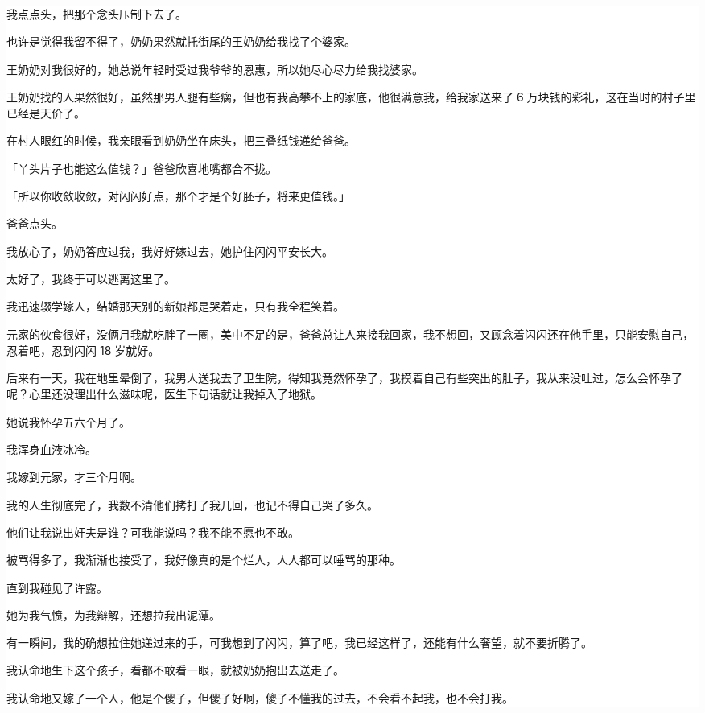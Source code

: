 
我点点头，把那个念头压制下去了。


也许是觉得我留不得了，奶奶果然就托街尾的王奶奶给我找了个婆家。


王奶奶对我很好的，她总说年轻时受过我爷爷的恩惠，所以她尽心尽力给我找婆家。


王奶奶找的人果然很好，虽然那男人腿有些瘸，但也有我高攀不上的家底，他很满意我，给我家送来了 6 万块钱的彩礼，这在当时的村子里已经是天价了。


在村人眼红的时候，我亲眼看到奶奶坐在床头，把三叠纸钱递给爸爸。


「丫头片子也能这么值钱？」爸爸欣喜地嘴都合不拢。


「所以你收敛收敛，对闪闪好点，那个才是个好胚子，将来更值钱。」


爸爸点头。


我放心了，奶奶答应过我，我好好嫁过去，她护住闪闪平安长大。


太好了，我终于可以逃离这里了。


我迅速辍学嫁人，结婚那天别的新娘都是哭着走，只有我全程笑着。


元家的伙食很好，没俩月我就吃胖了一圈，美中不足的是，爸爸总让人来接我回家，我不想回，又顾念着闪闪还在他手里，只能安慰自己，忍着吧，忍到闪闪 18 岁就好。


后来有一天，我在地里晕倒了，我男人送我去了卫生院，得知我竟然怀孕了，我摸着自己有些突出的肚子，我从来没吐过，怎么会怀孕了呢？心里还没理出什么滋味呢，医生下句话就让我掉入了地狱。


她说我怀孕五六个月了。


我浑身血液冰冷。


我嫁到元家，才三个月啊。


我的人生彻底完了，我数不清他们拷打了我几回，也记不得自己哭了多久。


他们让我说出奸夫是谁？可我能说吗？我不能不愿也不敢。


被骂得多了，我渐渐也接受了，我好像真的是个烂人，人人都可以唾骂的那种。


直到我碰见了许露。


她为我气愤，为我辩解，还想拉我出泥潭。


有一瞬间，我的确想拉住她递过来的手，可我想到了闪闪，算了吧，我已经这样了，还能有什么奢望，就不要折腾了。


我认命地生下这个孩子，看都不敢看一眼，就被奶奶抱出去送走了。


我认命地又嫁了一个人，他是个傻子，但傻子好啊，傻子不懂我的过去，不会看不起我，也不会打我。

